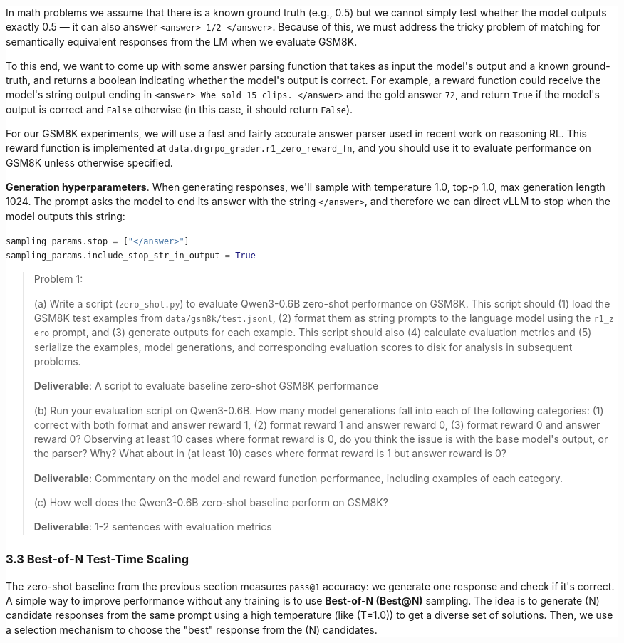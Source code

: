 In math problems we assume that there is a known ground truth (e.g., 0.5) but we cannot simply test whether the model outputs exactly 0.5 — it can also answer `<answer> 1/2 </answer>`. Because of this, we must address the tricky problem of matching for semantically equivalent responses from the LM when we evaluate GSM8K.

To this end, we want to come up with some answer parsing function that takes as input the model's output and a known ground-truth, and returns a boolean indicating whether the model's output is correct. For example, a reward function could receive the model's string output ending in `<answer> Whe sold 15 clips. </answer>` and the gold answer `72`, and return `True` if the model's output is correct and `False` otherwise (in this case, it should return `False`).

For our GSM8K experiments, we will use a fast and fairly accurate answer parser used in recent work on reasoning RL. This reward function is implemented at `data.drgrpo_grader.r1_zero_reward_fn`, and you should use it to evaluate performance on GSM8K unless otherwise specified.

**Generation hyperparameters**. When generating responses, we'll sample with temperature 1.0, top-p 1.0, max generation length 1024. The prompt asks the model to end its answer with the string `</answer>`, and therefore we can direct vLLM to stop when the model outputs this string:

```python
sampling_params.stop = ["</answer>"]
sampling_params.include_stop_str_in_output = True
```

> Problem 1:
>
> (a) Write a script (`zero_shot.py`) to evaluate Qwen3-0.6B zero-shot performance on GSM8K. This script should (1) load the GSM8K test examples from `data/gsm8k/test.jsonl`, (2) format them as string prompts to the language model using the `r1_zero` prompt, and (3) generate outputs for each example. This script should also (4) calculate evaluation metrics and (5) serialize the examples, model generations, and corresponding evaluation scores to disk for analysis in subsequent problems.
>
> **Deliverable**: A script to evaluate baseline zero-shot GSM8K performance
>
> (b) Run your evaluation script on Qwen3-0.6B. How many model generations fall into each of the following categories: (1) correct with both format and answer reward 1, (2) format reward 1 and answer reward 0, (3) format reward 0 and answer reward 0? Observing at least 10 cases where format reward is 0, do you think the issue is with the base model's output, or the parser? Why? What about in (at least 10) cases where format reward is 1 but answer reward is 0?
>
> **Deliverable**: Commentary on the model and reward function performance, including examples of each category.
>
> (c) How well does the Qwen3-0.6B zero-shot baseline perform on GSM8K?
>
> **Deliverable**: 1-2 sentences with evaluation metrics

### 3.3 Best-of-N Test-Time Scaling

The zero-shot baseline from the previous section measures `pass@1` accuracy: we generate one response and check if it's correct. A simple way to improve performance without any training is to use **Best-of-N (Best@N)** sampling. The idea is to generate (N) candidate responses from the same prompt using a high temperature (like (T=1.0)) to get a diverse set of solutions. Then, we use a selection mechanism to choose the "best" response from the (N) candidates.
